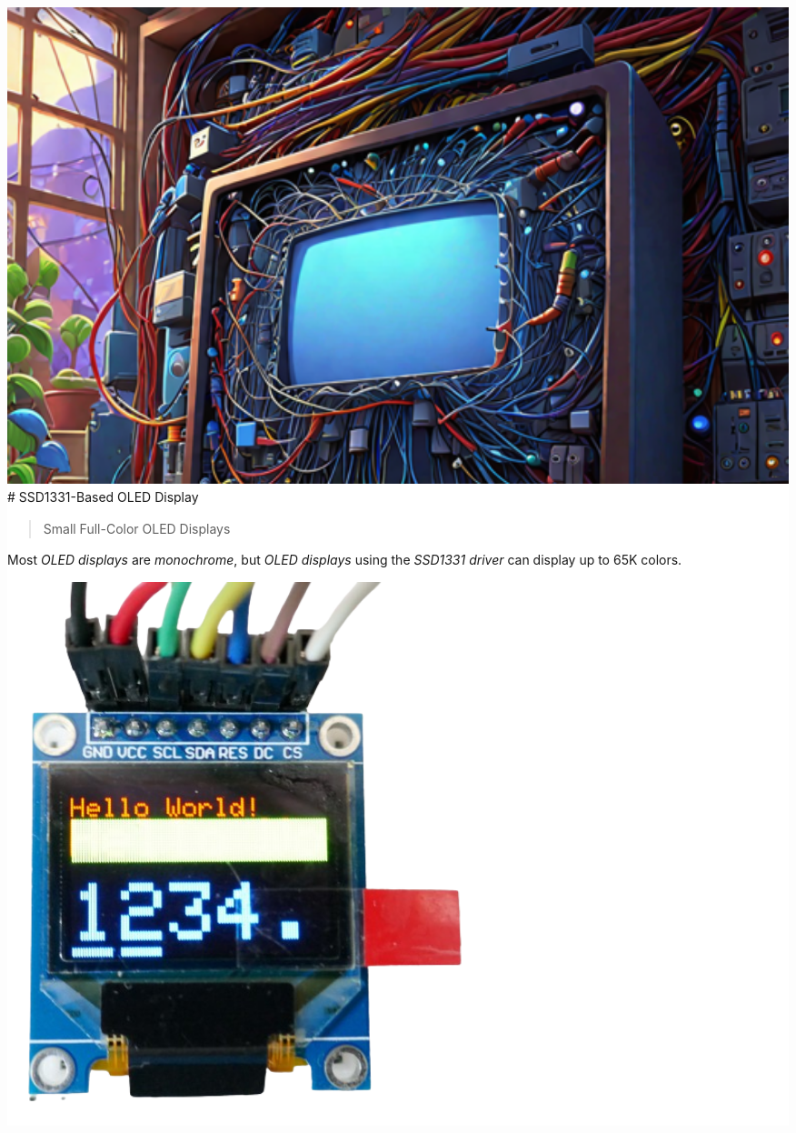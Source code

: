 <img src="/assets/images/screenwire.png" width="100%" height="100%" />
# SSD1331-Based OLED Display

> Small Full-Color OLED Displays

Most *OLED displays* are *monochrome*, but *OLED displays* using the *SSD1331 driver* can display up to 65K colors.

<img src="images/oled_ssh1331_text2_t.png" width="60%" height="60%" />

